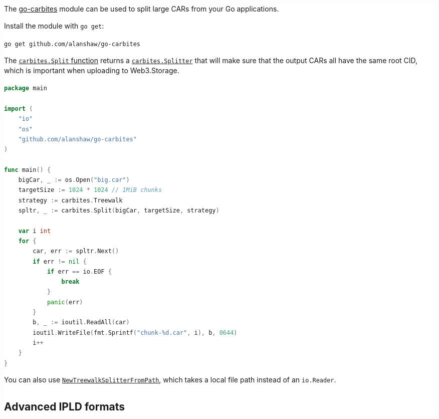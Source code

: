 </TabItem>
<TabItem value="go-carbites-lib" label="Using Go code">

The [go-carbites](https://github.com/alanshaw/go-carbites) module can be used to split large CARs from your Go applications.

Install the module with `go get`:

```shell
go get github.com/alanshaw/go-carbites
```

The [`carbites.Split` function](https://pkg.go.dev/github.com/alanshaw/go-carbites#Split) returns a [`carbites.Splitter`](https://pkg.go.dev/github.com/alanshaw/go-carbites#Splitter) that will make sure that the output CARs all have the same root CID, which is important when uploading to Web3.Storage.

```go
package main

import (
	"io"
	"os"
	"github.com/alanshaw/go-carbites"
)

func main() {
	bigCar, _ := os.Open("big.car")
	targetSize := 1024 * 1024 // 1MiB chunks
	strategy := carbites.Treewalk
	spltr, _ := carbites.Split(bigCar, targetSize, strategy)

	var i int
	for {
		car, err := spltr.Next()
		if err != nil {
			if err == io.EOF {
				break
			}
			panic(err)
		}
		b, _ := ioutil.ReadAll(car)
		ioutil.WriteFile(fmt.Sprintf("chunk-%d.car", i), b, 0644)
		i++
	}
}
```

You can also use [`NewTreewalkSplitterFromPath`](https://pkg.go.dev/github.com/alanshaw/go-carbites#NewTreewalkSplitterFromPath), which takes a local file path instead of an `io.Reader`.

</TabItem>
</Tabs>

## Advanced IPLD formats

